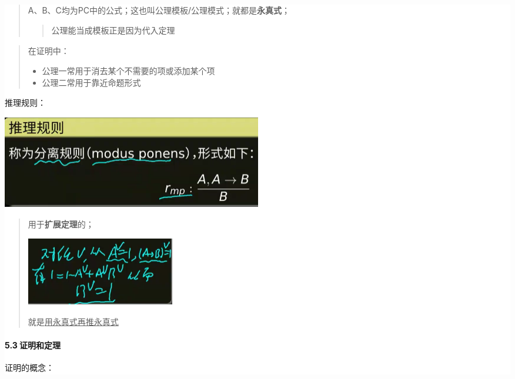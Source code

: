 > A、B、C均为PC中的公式；这也叫公理模板/公理模式；就都是**永真式**；
>
> > 公理能当成模板正是因为代入定理

> 在证明中：
>
> - 公理一常用于消去某个不需要的项或添加某个项
> - 公理二常用于靠近命题形式

推理规则：

<img src="pics/image-20220511100341207.png" alt="image-20220511100341207" style="zoom:50%;" />

> 用于**扩展定理**的；
>
> <img src="pics/image-20220511100449681.png" alt="image-20220511100449681" style="zoom:50%;" />
>
> 就是<u>用永真式再推永真式</u>

#### 5.3 证明和定理

证明的概念：
